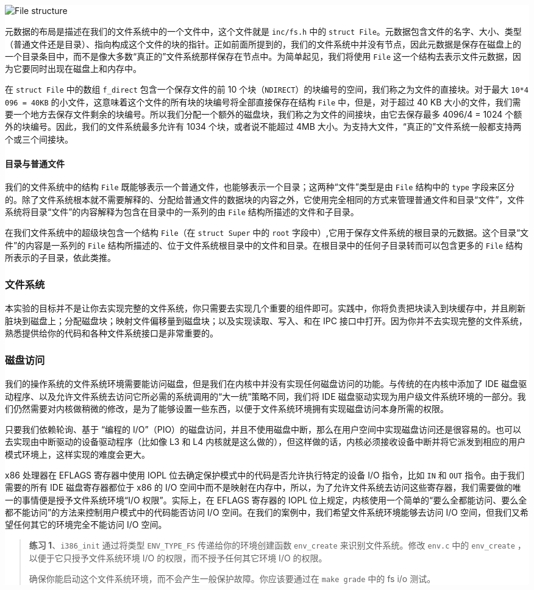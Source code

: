 
![File structure](/Asserts/Images/album/201812/27/125449d382xaqxto2qxx3u.png)


元数据的布局是描述在我们的文件系统中的一个文件中，这个文件就是 `inc/fs.h` 中的 `struct File`。元数据包含文件的名字、大小、类型（普通文件还是目录）、指向构成这个文件的块的指针。正如前面所提到的，我们的文件系统中并没有节点，因此元数据是保存在磁盘上的一个目录条目中，而不是像大多数“真正的”文件系统那样保存在节点中。为简单起见，我们将使用 `File` 这一个结构去表示文件元数据，因为它要同时出现在磁盘上和内存中。


在 `struct File` 中的数组 `f_direct` 包含一个保存文件的前 10 个块（`NDIRECT`）的块编号的空间，我们称之为文件的直接块。对于最大 `10*4096 = 40KB` 的小文件，这意味着这个文件的所有块的块编号将全部直接保存在结构 `File` 中，但是，对于超过 40 KB 大小的文件，我们需要一个地方去保存文件剩余的块编号。所以我们分配一个额外的磁盘块，我们称之为文件的间接块，由它去保存最多 4096/4 = 1024 个额外的块编号。因此，我们的文件系统最多允许有 1034 个块，或者说不能超过 4MB 大小。为支持大文件，“真正的”文件系统一般都支持两个或三个间接块。


#### 目录与普通文件


我们的文件系统中的结构 `File` 既能够表示一个普通文件，也能够表示一个目录；这两种“文件”类型是由 `File` 结构中的 `type` 字段来区分的。除了文件系统根本就不需要解释的、分配给普通文件的数据块的内容之外，它使用完全相同的方式来管理普通文件和目录“文件”，文件系统将目录“文件”的内容解释为包含在目录中的一系列的由 `File` 结构所描述的文件和子目录。


在我们文件系统中的超级块包含一个结构 `File`（在 `struct Super` 中的 `root` 字段中）,它用于保存文件系统的根目录的元数据。这个目录“文件”的内容是一系列的 `File` 结构所描述的、位于文件系统根目录中的文件和目录。在根目录中的任何子目录转而可以包含更多的 `File` 结构所表示的子目录，依此类推。


### 文件系统


本实验的目标并不是让你去实现完整的文件系统，你只需要去实现几个重要的组件即可。实践中，你将负责把块读入到块缓存中，并且刷新脏块到磁盘上；分配磁盘块；映射文件偏移量到磁盘块；以及实现读取、写入、和在 IPC 接口中打开。因为你并不去实现完整的文件系统，熟悉提供给你的代码和各种文件系统接口是非常重要的。


### 磁盘访问


我们的操作系统的文件系统环境需要能访问磁盘，但是我们在内核中并没有实现任何磁盘访问的功能。与传统的在内核中添加了 IDE 磁盘驱动程序、以及允许文件系统去访问它所必需的系统调用的“大一统”策略不同，我们将 IDE 磁盘驱动实现为用户级文件系统环境的一部分。我们仍然需要对内核做稍微的修改，是为了能够设置一些东西，以便于文件系统环境拥有实现磁盘访问本身所需的权限。


只要我们依赖轮询、基于 “编程的 I/O”（PIO）的磁盘访问，并且不使用磁盘中断，那么在用户空间中实现磁盘访问还是很容易的。也可以去实现由中断驱动的设备驱动程序（比如像 L3 和 L4 内核就是这么做的），但这样做的话，内核必须接收设备中断并将它派发到相应的用户模式环境上，这样实现的难度会更大。


x86 处理器在 EFLAGS 寄存器中使用 IOPL 位去确定保护模式中的代码是否允许执行特定的设备 I/O 指令，比如 `IN` 和 `OUT` 指令。由于我们需要的所有 IDE 磁盘寄存器都位于 x86 的 I/O 空间中而不是映射在内存中，所以，为了允许文件系统去访问这些寄存器，我们需要做的唯一的事情便是授予文件系统环境“I/O 权限”。实际上，在 EFLAGS 寄存器的 IOPL 位上规定，内核使用一个简单的“要么全都能访问、要么全都不能访问”的方法来控制用户模式中的代码能否访问 I/O 空间。在我们的案例中，我们希望文件系统环境能够去访问 I/O 空间，但我们又希望任何其它的环境完全不能访问 I/O 空间。



> 
> **练习 1**、`i386_init` 通过将类型 `ENV_TYPE_FS` 传递给你的环境创建函数 `env_create` 来识别文件系统。修改 `env.c` 中的 `env_create` ，以便于它只授予文件系统环境 I/O 的权限，而不授予任何其它环境 I/O 的权限。
> 
> 
> 确保你能启动这个文件系统环境，而不会产生一般保护故障。你应该要通过在 `make grade` 中的 fs i/o 测试。
> 
> 
> 
